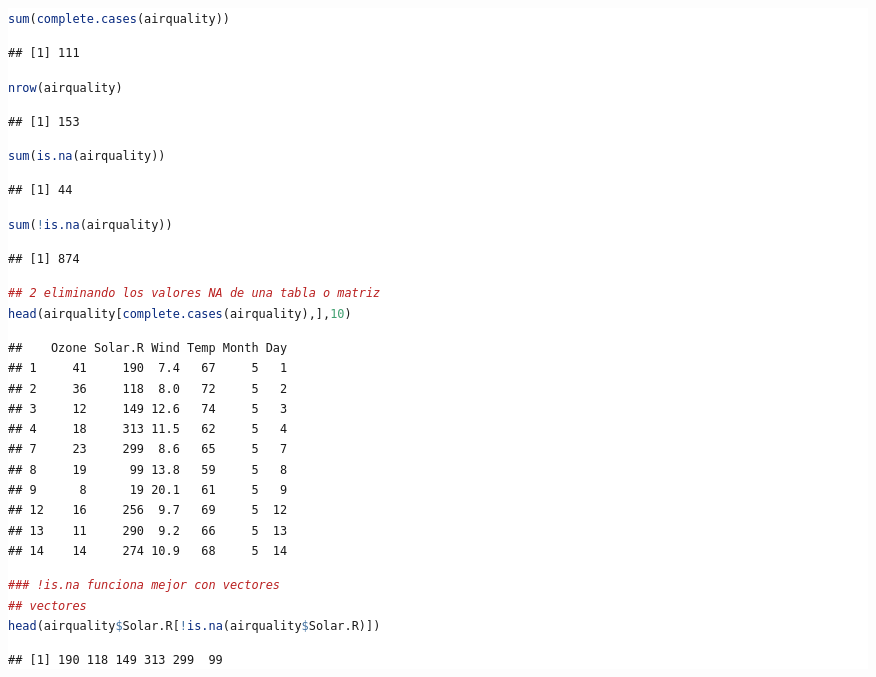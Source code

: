 ```r
sum(complete.cases(airquality))
```

```
## [1] 111
```

```r
nrow(airquality)
```

```
## [1] 153
```

```r
sum(is.na(airquality))
```

```
## [1] 44
```

```r
sum(!is.na(airquality))
```

```
## [1] 874
```

```r
## 2 eliminando los valores NA de una tabla o matriz
head(airquality[complete.cases(airquality),],10)
```

```
##    Ozone Solar.R Wind Temp Month Day
## 1     41     190  7.4   67     5   1
## 2     36     118  8.0   72     5   2
## 3     12     149 12.6   74     5   3
## 4     18     313 11.5   62     5   4
## 7     23     299  8.6   65     5   7
## 8     19      99 13.8   59     5   8
## 9      8      19 20.1   61     5   9
## 12    16     256  9.7   69     5  12
## 13    11     290  9.2   66     5  13
## 14    14     274 10.9   68     5  14
```

```r
### !is.na funciona mejor con vectores
## vectores
head(airquality$Solar.R[!is.na(airquality$Solar.R)])
```

```
## [1] 190 118 149 313 299  99
```
